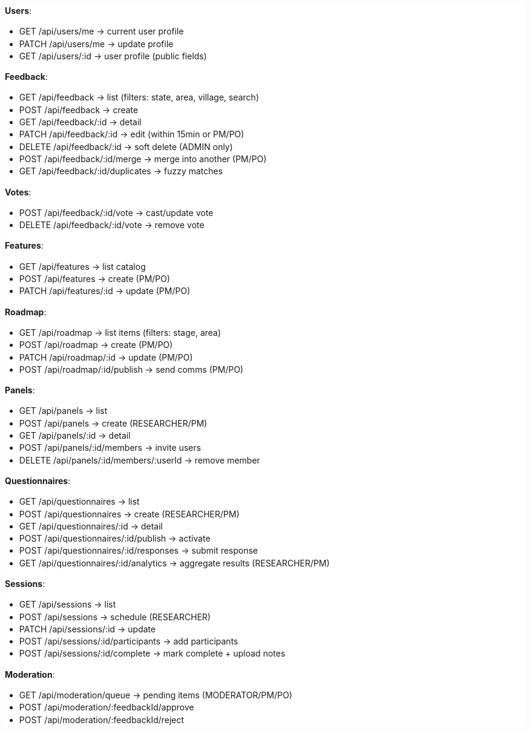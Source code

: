 **Users**:
- GET /api/users/me → current user profile
- PATCH /api/users/me → update profile
- GET /api/users/:id → user profile (public fields)

**Feedback**:
- GET /api/feedback → list (filters: state, area, village, search)
- POST /api/feedback → create
- GET /api/feedback/:id → detail
- PATCH /api/feedback/:id → edit (within 15min or PM/PO)
- DELETE /api/feedback/:id → soft delete (ADMIN only)
- POST /api/feedback/:id/merge → merge into another (PM/PO)
- GET /api/feedback/:id/duplicates → fuzzy matches

**Votes**:
- POST /api/feedback/:id/vote → cast/update vote
- DELETE /api/feedback/:id/vote → remove vote

**Features**:
- GET /api/features → list catalog
- POST /api/features → create (PM/PO)
- PATCH /api/features/:id → update (PM/PO)

**Roadmap**:
- GET /api/roadmap → list items (filters: stage, area)
- POST /api/roadmap → create (PM/PO)
- PATCH /api/roadmap/:id → update (PM/PO)
- POST /api/roadmap/:id/publish → send comms (PM/PO)

**Panels**:
- GET /api/panels → list
- POST /api/panels → create (RESEARCHER/PM)
- GET /api/panels/:id → detail
- POST /api/panels/:id/members → invite users
- DELETE /api/panels/:id/members/:userId → remove member

**Questionnaires**:
- GET /api/questionnaires → list
- POST /api/questionnaires → create (RESEARCHER/PM)
- GET /api/questionnaires/:id → detail
- POST /api/questionnaires/:id/publish → activate
- POST /api/questionnaires/:id/responses → submit response
- GET /api/questionnaires/:id/analytics → aggregate results (RESEARCHER/PM)

**Sessions**:
- GET /api/sessions → list
- POST /api/sessions → schedule (RESEARCHER)
- PATCH /api/sessions/:id → update
- POST /api/sessions/:id/participants → add participants
- POST /api/sessions/:id/complete → mark complete + upload notes

**Moderation**:
- GET /api/moderation/queue → pending items (MODERATOR/PM/PO)
- POST /api/moderation/:feedbackId/approve
- POST /api/moderation/:feedbackId/reject
